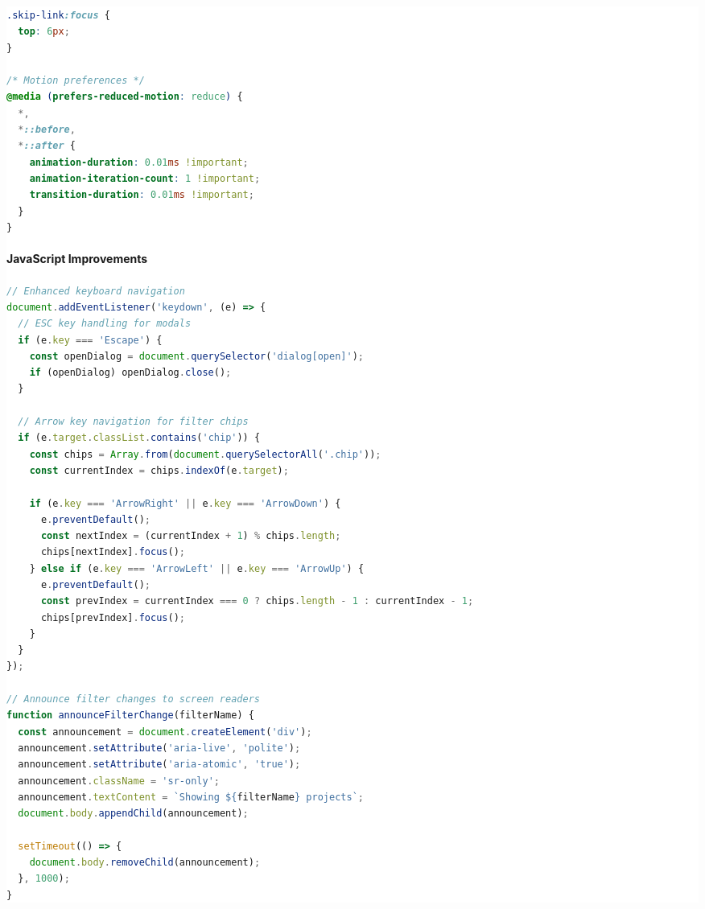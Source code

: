 ```css
.skip-link:focus {
  top: 6px;
}

/* Motion preferences */
@media (prefers-reduced-motion: reduce) {
  *,
  *::before,
  *::after {
    animation-duration: 0.01ms !important;
    animation-iteration-count: 1 !important;
    transition-duration: 0.01ms !important;
  }
}
```

#### JavaScript Improvements


```javascript
// Enhanced keyboard navigation
document.addEventListener('keydown', (e) => {
  // ESC key handling for modals
  if (e.key === 'Escape') {
    const openDialog = document.querySelector('dialog[open]');
    if (openDialog) openDialog.close();
  }

  // Arrow key navigation for filter chips
  if (e.target.classList.contains('chip')) {
    const chips = Array.from(document.querySelectorAll('.chip'));
    const currentIndex = chips.indexOf(e.target);

    if (e.key === 'ArrowRight' || e.key === 'ArrowDown') {
      e.preventDefault();
      const nextIndex = (currentIndex + 1) % chips.length;
      chips[nextIndex].focus();
    } else if (e.key === 'ArrowLeft' || e.key === 'ArrowUp') {
      e.preventDefault();
      const prevIndex = currentIndex === 0 ? chips.length - 1 : currentIndex - 1;
      chips[prevIndex].focus();
    }
  }
});

// Announce filter changes to screen readers
function announceFilterChange(filterName) {
  const announcement = document.createElement('div');
  announcement.setAttribute('aria-live', 'polite');
  announcement.setAttribute('aria-atomic', 'true');
  announcement.className = 'sr-only';
  announcement.textContent = `Showing ${filterName} projects`;
  document.body.appendChild(announcement);

  setTimeout(() => {
    document.body.removeChild(announcement);
  }, 1000);
}
```
